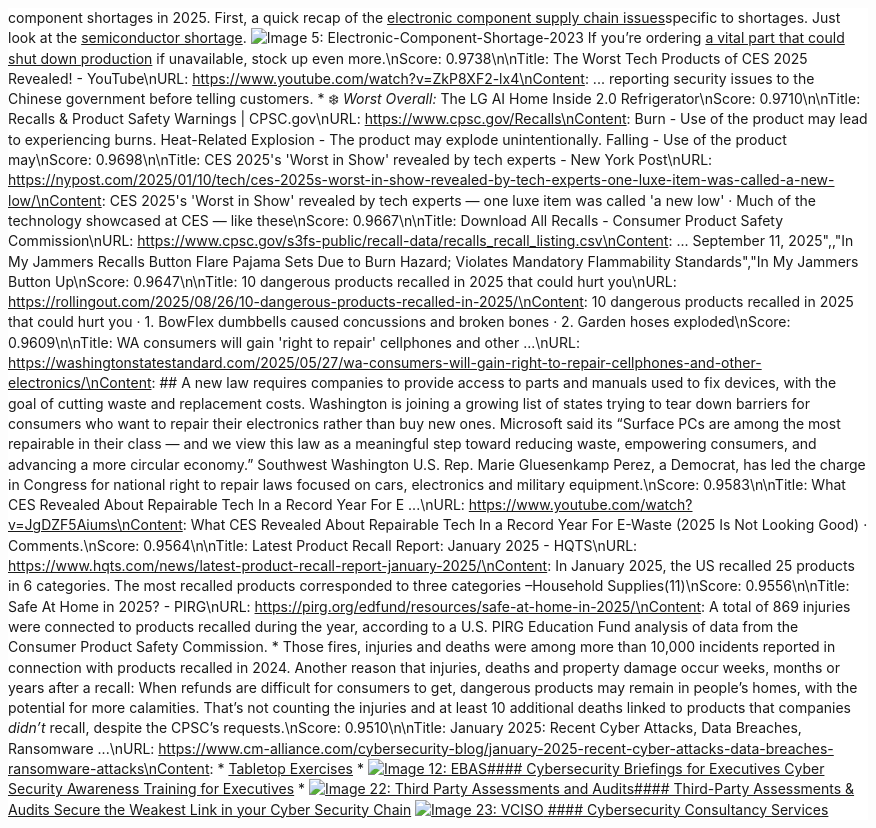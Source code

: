 component shortages in 2025. First, a quick recap of the [electronic component supply chain issues](https://simcona.com/blog/electronic-supply-chain-management-component-distributor)specific to shortages. Just look at the [semiconductor shortage](https://www.sourcengine.com/blog/q4-2023-electronic-component-lead-time-report-highlights). ![Image 5: Electronic-Component-Shortage-2023](https://simcona.com/hs-fs/hubfs/Electronic-Component-Shortage-2023.jpg?width=512&height=341&name=Electronic-Component-Shortage-2023.jpg) If you’re ordering [a vital part that could shut down production](https://simcona.com/blog/top-electronic-component-distributors-downtime) if unavailable, stock up even more.\nScore: 0.9738\n\nTitle: The Worst Tech Products of CES 2025 Revealed! - YouTube\nURL: https://www.youtube.com/watch?v=ZkP8XF2-lx4\nContent: ... reporting security issues to the Chinese government before telling customers. * ❄️ *Worst Overall:* The LG AI Home Inside 2.0 Refrigerator\nScore: 0.9710\n\nTitle: Recalls & Product Safety Warnings | CPSC.gov\nURL: https://www.cpsc.gov/Recalls\nContent: Burn - Use of the product may lead to experiencing burns. Heat-Related Explosion - The product may explode unintentionally. Falling - Use of the product may\nScore: 0.9698\n\nTitle: CES 2025's 'Worst in Show' revealed by tech experts - New York Post\nURL: https://nypost.com/2025/01/10/tech/ces-2025s-worst-in-show-revealed-by-tech-experts-one-luxe-item-was-called-a-new-low/\nContent: CES 2025's 'Worst in Show' revealed by tech experts — one luxe item was called 'a new low' · Much of the technology showcased at CES — like these\nScore: 0.9667\n\nTitle: Download All Recalls - Consumer Product Safety Commission\nURL: https://www.cpsc.gov/s3fs-public/recall-data/recalls_recall_listing.csv\nContent: ... September 11, 2025\",,\"In My Jammers Recalls Button Flare Pajama Sets Due to Burn Hazard; Violates Mandatory Flammability Standards\",\"In My Jammers Button Up\nScore: 0.9647\n\nTitle: 10 dangerous products recalled in 2025 that could hurt you\nURL: https://rollingout.com/2025/08/26/10-dangerous-products-recalled-in-2025/\nContent: 10 dangerous products recalled in 2025 that could hurt you · 1. BowFlex dumbbells caused concussions and broken bones · 2. Garden hoses exploded\nScore: 0.9609\n\nTitle: WA consumers will gain 'right to repair' cellphones and other ...\nURL: https://washingtonstatestandard.com/2025/05/27/wa-consumers-will-gain-right-to-repair-cellphones-and-other-electronics/\nContent: ## A new law requires companies to provide access to parts and manuals used to fix devices, with the goal of cutting waste and replacement costs. Washington is joining a growing list of states trying to tear down barriers for consumers who want to repair their electronics rather than buy new ones. Microsoft said its “Surface PCs are among the most repairable in their class — and we view this law as a meaningful step toward reducing waste, empowering consumers, and advancing a more circular economy.” Southwest Washington U.S. Rep. Marie Gluesenkamp Perez, a Democrat, has led the charge in Congress for national right to repair laws focused on cars, electronics and military equipment.\nScore: 0.9583\n\nTitle: What CES Revealed About Repairable Tech In a Record Year For E ...\nURL: https://www.youtube.com/watch?v=JgDZF5Aiums\nContent: What CES Revealed About Repairable Tech In a Record Year For E-Waste (2025 Is Not Looking Good) · Comments.\nScore: 0.9564\n\nTitle: Latest Product Recall Report: January 2025 - HQTS\nURL: https://www.hqts.com/news/latest-product-recall-report-january-2025/\nContent: In January 2025, the US recalled 25 products in 6 categories. The most recalled products corresponded to three categories –Household Supplies(11)\nScore: 0.9556\n\nTitle: Safe At Home in 2025? - PIRG\nURL: https://pirg.org/edfund/resources/safe-at-home-in-2025/\nContent: A total of 869 injuries were connected to products recalled during the year, according to a U.S. PIRG Education Fund analysis of data from the Consumer Product Safety Commission. *   Those fires, injuries and deaths were among more than 10,000 incidents reported in connection with products recalled in 2024. Another reason that injuries, deaths and property damage occur weeks, months or years after a recall: When refunds are difficult for consumers to get, dangerous products may remain in people’s homes, with the potential for more calamities. That’s not counting the injuries and at least 10 additional deaths linked to products that companies _didn’t_ recall, despite the CPSC’s requests.\nScore: 0.9510\n\nTitle: January 2025: Recent Cyber Attacks, Data Breaches, Ransomware ...\nURL: https://www.cm-alliance.com/cybersecurity-blog/january-2025-recent-cyber-attacks-data-breaches-ransomware-attacks\nContent: *   [Tabletop Exercises](https://www.cm-alliance.com/cybersecurity-blog/january-2025-recent-cyber-attacks-data-breaches-ransomware-attacks) *   [![Image 12: EBAS](https://www.cm-alliance.com/hubfs/Staging%20Site/mega-menu/EBAS.svg)#### Cybersecurity Briefings for Executives Cyber Security Awareness Training for Executives](https://www.cm-alliance.com/training/cybersecurity-executive-briefing-and-awareness-session) *   [![Image 22: Third Party Assessments and Audits](https://www.cm-alliance.com/hubfs/Staging%20Site/mega-menu/Cybersecurity%20Assessments/Third%20Party%20Assessments%20and%20Audits.svg)#### Third-Party Assessments & Audits Secure the Weakest Link in your Cyber Security Chain](https://www.cm-alliance.com/consultancy/third-party-security-assessments-audits) [![Image 23: VCISO](https://www.cm-alliance.com/hubfs/Staging%20Site/mega-menu/Cybersecurity%20Consultancy/VCISO.svg) #### Cybersecurity Consultancy Services](https://www.cm-alliance.com/cyber-security-consultancy)